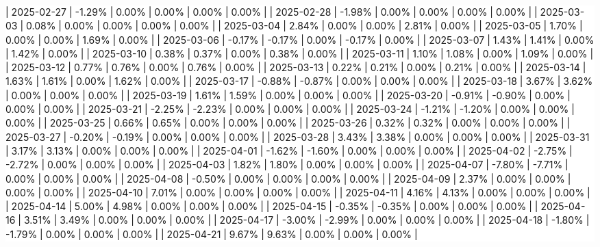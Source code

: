 | 2025-02-27 | -1.29%    | 0.00%              | 0.00%     | 0.00%    | 0.00%               |
| 2025-02-28 | -1.98%    | 0.00%              | 0.00%     | 0.00%    | 0.00%               |
| 2025-03-03 | 0.08%     | 0.00%              | 0.00%     | 0.00%    | 0.00%               |
| 2025-03-04 | 2.84%     | 0.00%              | 0.00%     | 2.81%    | 0.00%               |
| 2025-03-05 | 1.70%     | 0.00%              | 0.00%     | 1.69%    | 0.00%               |
| 2025-03-06 | -0.17%    | -0.17%             | 0.00%     | -0.17%   | 0.00%               |
| 2025-03-07 | 1.43%     | 1.41%              | 0.00%     | 1.42%    | 0.00%               |
| 2025-03-10 | 0.38%     | 0.37%              | 0.00%     | 0.38%    | 0.00%               |
| 2025-03-11 | 1.10%     | 1.08%              | 0.00%     | 1.09%    | 0.00%               |
| 2025-03-12 | 0.77%     | 0.76%              | 0.00%     | 0.76%    | 0.00%               |
| 2025-03-13 | 0.22%     | 0.21%              | 0.00%     | 0.21%    | 0.00%               |
| 2025-03-14 | 1.63%     | 1.61%              | 0.00%     | 1.62%    | 0.00%               |
| 2025-03-17 | -0.88%    | -0.87%             | 0.00%     | 0.00%    | 0.00%               |
| 2025-03-18 | 3.67%     | 3.62%              | 0.00%     | 0.00%    | 0.00%               |
| 2025-03-19 | 1.61%     | 1.59%              | 0.00%     | 0.00%    | 0.00%               |
| 2025-03-20 | -0.91%    | -0.90%             | 0.00%     | 0.00%    | 0.00%               |
| 2025-03-21 | -2.25%    | -2.23%             | 0.00%     | 0.00%    | 0.00%               |
| 2025-03-24 | -1.21%    | -1.20%             | 0.00%     | 0.00%    | 0.00%               |
| 2025-03-25 | 0.66%     | 0.65%              | 0.00%     | 0.00%    | 0.00%               |
| 2025-03-26 | 0.32%     | 0.32%              | 0.00%     | 0.00%    | 0.00%               |
| 2025-03-27 | -0.20%    | -0.19%             | 0.00%     | 0.00%    | 0.00%               |
| 2025-03-28 | 3.43%     | 3.38%              | 0.00%     | 0.00%    | 0.00%               |
| 2025-03-31 | 3.17%     | 3.13%              | 0.00%     | 0.00%    | 0.00%               |
| 2025-04-01 | -1.62%    | -1.60%             | 0.00%     | 0.00%    | 0.00%               |
| 2025-04-02 | -2.75%    | -2.72%             | 0.00%     | 0.00%    | 0.00%               |
| 2025-04-03 | 1.82%     | 1.80%              | 0.00%     | 0.00%    | 0.00%               |
| 2025-04-07 | -7.80%    | -7.71%             | 0.00%     | 0.00%    | 0.00%               |
| 2025-04-08 | -0.50%    | 0.00%              | 0.00%     | 0.00%    | 0.00%               |
| 2025-04-09 | 2.37%     | 0.00%              | 0.00%     | 0.00%    | 0.00%               |
| 2025-04-10 | 7.01%     | 0.00%              | 0.00%     | 0.00%    | 0.00%               |
| 2025-04-11 | 4.16%     | 4.13%              | 0.00%     | 0.00%    | 0.00%               |
| 2025-04-14 | 5.00%     | 4.98%              | 0.00%     | 0.00%    | 0.00%               |
| 2025-04-15 | -0.35%    | -0.35%             | 0.00%     | 0.00%    | 0.00%               |
| 2025-04-16 | 3.51%     | 3.49%              | 0.00%     | 0.00%    | 0.00%               |
| 2025-04-17 | -3.00%    | -2.99%             | 0.00%     | 0.00%    | 0.00%               |
| 2025-04-18 | -1.80%    | -1.79%             | 0.00%     | 0.00%    | 0.00%               |
| 2025-04-21 | 9.67%     | 9.63%              | 0.00%     | 0.00%    | 0.00%               |